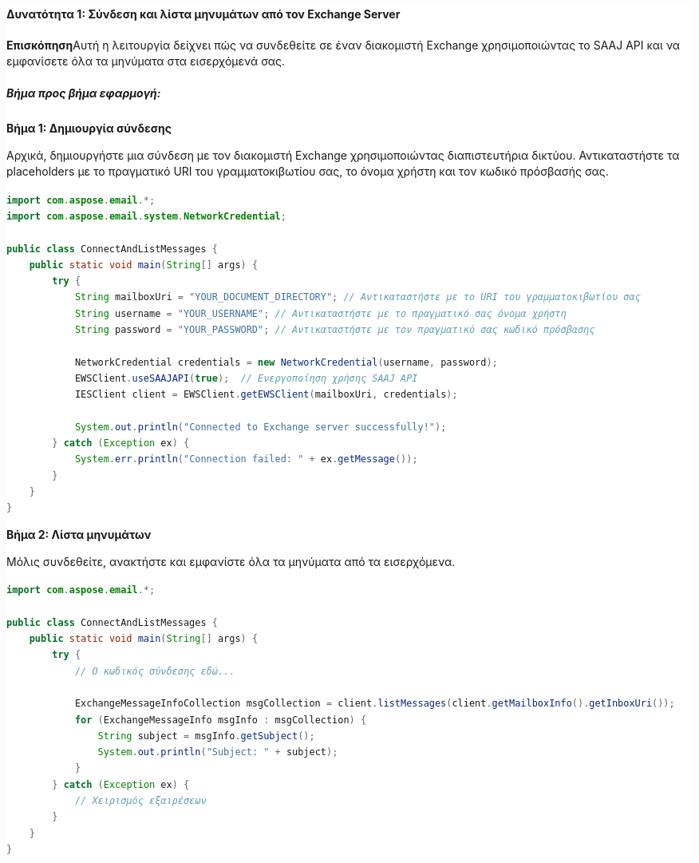 #### Δυνατότητα 1: Σύνδεση και λίστα μηνυμάτων από τον Exchange Server

**Επισκόπηση**Αυτή η λειτουργία δείχνει πώς να συνδεθείτε σε έναν διακομιστή Exchange χρησιμοποιώντας το SAAJ API και να εμφανίσετε όλα τα μηνύματα στα εισερχόμενά σας.

##### Βήμα προς βήμα εφαρμογή:

**Βήμα 1: Δημιουργία σύνδεσης**

Αρχικά, δημιουργήστε μια σύνδεση με τον διακομιστή Exchange χρησιμοποιώντας διαπιστευτήρια δικτύου. Αντικαταστήστε τα placeholders με το πραγματικό URI του γραμματοκιβωτίου σας, το όνομα χρήστη και τον κωδικό πρόσβασής σας.

```java
import com.aspose.email.*;
import com.aspose.email.system.NetworkCredential;

public class ConnectAndListMessages {
    public static void main(String[] args) {
        try {
            String mailboxUri = "YOUR_DOCUMENT_DIRECTORY"; // Αντικαταστήστε με το URI του γραμματοκιβωτίου σας
            String username = "YOUR_USERNAME"; // Αντικαταστήστε με το πραγματικό σας όνομα χρήστη
            String password = "YOUR_PASSWORD"; // Αντικαταστήστε με τον πραγματικό σας κωδικό πρόσβασης

            NetworkCredential credentials = new NetworkCredential(username, password);
            EWSClient.useSAAJAPI(true);  // Ενεργοποίηση χρήσης SAAJ API
            IESClient client = EWSClient.getEWSClient(mailboxUri, credentials);

            System.out.println("Connected to Exchange server successfully!");
        } catch (Exception ex) {
            System.err.println("Connection failed: " + ex.getMessage());
        }
    }
}
```

**Βήμα 2: Λίστα μηνυμάτων**

Μόλις συνδεθείτε, ανακτήστε και εμφανίστε όλα τα μηνύματα από τα εισερχόμενα.

```java
import com.aspose.email.*;

public class ConnectAndListMessages {
    public static void main(String[] args) {
        try {
            // Ο κωδικός σύνδεσης εδώ...

            ExchangeMessageInfoCollection msgCollection = client.listMessages(client.getMailboxInfo().getInboxUri());
            for (ExchangeMessageInfo msgInfo : msgCollection) {
                String subject = msgInfo.getSubject();
                System.out.println("Subject: " + subject);
            }
        } catch (Exception ex) {
            // Χειρισμός εξαιρέσεων
        }
    }
}
```
